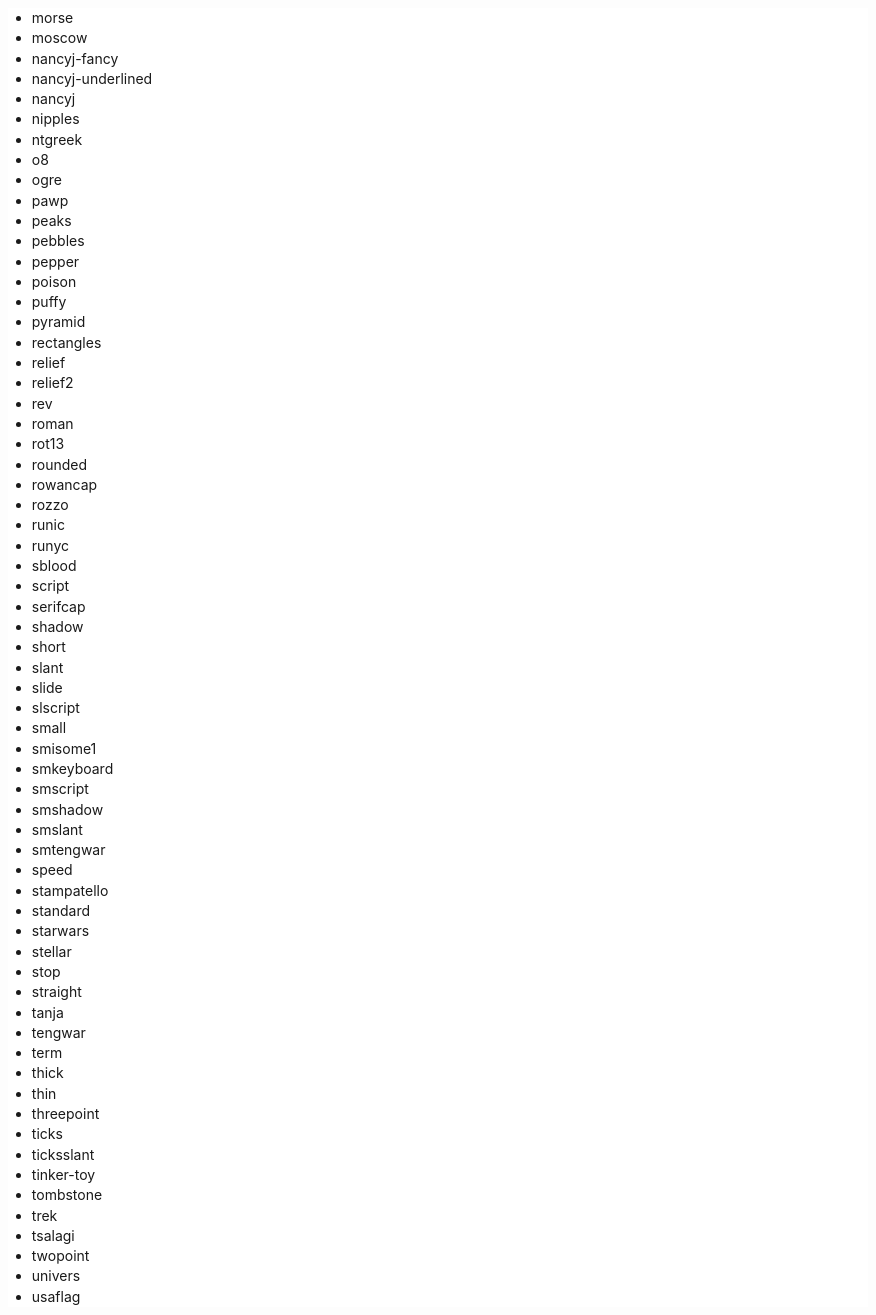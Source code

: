 * morse
* moscow
* nancyj-fancy
* nancyj-underlined
* nancyj
* nipples
* ntgreek
* o8
* ogre
* pawp
* peaks
* pebbles
* pepper
* poison
* puffy
* pyramid
* rectangles
* relief
* relief2
* rev
* roman
* rot13
* rounded
* rowancap
* rozzo
* runic
* runyc
* sblood
* script
* serifcap
* shadow
* short
* slant
* slide
* slscript
* small
* smisome1
* smkeyboard
* smscript
* smshadow
* smslant
* smtengwar
* speed
* stampatello
* standard
* starwars
* stellar
* stop
* straight
* tanja
* tengwar
* term
* thick
* thin
* threepoint
* ticks
* ticksslant
* tinker-toy
* tombstone
* trek
* tsalagi
* twopoint
* univers
* usaflag